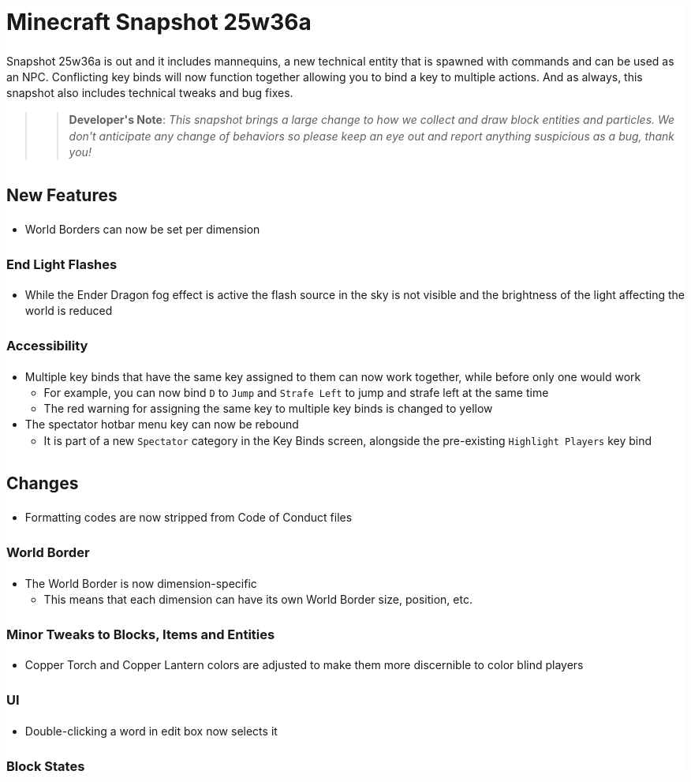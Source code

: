 # Minecraft Snapshot 25w36a

Snapshot 25w36a is out and it includes mannequins, a new technical entity that is spawned with commands and can be used as an NPC. Conflicting key binds will now function together allowing you to bind a key to multiple actions. And as always, this snapshot also includes technical tweaks and bug fixes.

> > **Developer's Note**: _This snapshot brings a large change to how we collect and draw block entities and particles. We don't anticipate any change of behaviors so please keep an eye out and report anything suspicious as a bug, thank you!_

## New Features

-   World Borders can now be set per dimension

### End Light Flashes

-   While the Ender Dragon fog effect is active the flash source in the sky is not visible and the brightness of the light affecting the world is reduced

### Accessibility

-   Multiple key binds that have the same key assigned to them can now work together, while before only one would work
    -   For example, you can now bind `D` to `Jump` and `Strafe Left` to jump and strafe left at the same time
    -   The red warning for assigning the same key to multiple key binds is changed to yellow
-   The spectator hotbar menu key can now be rebound
    -   It is part of a new `Spectator` category in the Key Binds screen, alongside the pre-existing `Highlight Players` key bind

## Changes

-   Formatting codes are now stripped from Code of Conduct files

### World Border

-   The World Border is now dimension-specific
    -   This means that each dimension can have its own World Border size, position, etc.

### Minor Tweaks to Blocks, Items and Entities

-   Copper Torch and Copper Lantern colors are adjusted to make them more discernible to color blind players

### UI

-   Double-clicking a word in edit box now selects it

### Block States
